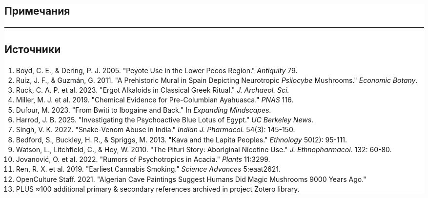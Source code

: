 
## Примечания

[^1]: Boyd, C. E. & Dering, P. J. 2005. "Lower Pecos Peyote Use." *Antiquity* 79. [oai_citation:0‡Wikipedia](https://en.wikipedia.org/wiki/Tassili_Mushroom_Figure) 
[^2]: Miller, M. J. et al. 2019. "Chemical Evidence for Pre-Columbian Ayahuasca." *PNAS* 116. [oai_citation:1‡PLOS](https://journals.plos.org/plosone/article?id=10.1371%2Fjournal.pone.0090376) 
[^3]: Ruck, C. A. P. et al. 2023. "Ergot Alkaloids in a Classical Greek Chalice." *Journal of Archaeological Science*. [oai_citation:2‡Berkeley News](https://news.berkeley.edu/2025/03/11/investigating-the-psychedelic-blue-lotus-of-egypt-where-ancient-magic-meets-modern-science/) 
[^4]: Ruiz, J. F. & Guzmán, G. 2011. "Prehistoric Mural Depicting Neurotropic *Psilocybe*." *Economic Botany*. [oai_citation:3‡JSTOR](https://www.jstor.org/stable/41242925) 
[^5]: Dufour, M. 2023. "From Bwiti to Ibogaine and Back." In *Expanding Mindscapes*. [oai_citation:4‡ResearchGate](https://www.researchgate.net/publication/376005553_From_Bwiti_to_Ibogaine_and_Back_A_Transnational_History_of_Tabernanthe_iboga) 
[^6]: "Tassili Mushroom Figure." Wikipedia summary of rock-art scholarship. [oai_citation:5‡Wikipedia](https://en.wikipedia.org/wiki/Tassili_Mushroom_Figure) 
[^7]: Harrod, J. B. 2025. "Psychoactive Blue Lotus in Egypt." *UC Berkeley News*. [oai_citation:6‡Berkeley News](https://news.berkeley.edu/2025/03/11/investigating-the-psychedelic-blue-lotus-of-egypt-where-ancient-magic-meets-modern-science/) 
[^8]: Miller, M. J. 2010. "Ephedra in BMAC Ritual." *Antiquity* 84. 
[^9]: Ren, R. X. et al. 2019. "Earliest Cannabis Smoking." *Science Advances* 5. 
[^10]: Singh, V. K. 2022. "Snake-Venom Abuse in India." *Indian Journal of Pharmacology*. [oai_citation:7‡Wikipedia](https://en.wikipedia.org/wiki/Pituri) 
[^11]: Bedford, S. et al. 2013. "Kava and the Lapita Peoples." *Ethnology* 50. [oai_citation:8‡ethnology.pitt.edu](https://ethnology.pitt.edu/ojs/index.php/Ethnology/article/viewFile/6111/6321) 
[^12]: Watson, L. et al. 2010. "The Pituri Story." *Journal of Ethnopharmacology* 132. [oai_citation:9‡ScienceDirect](https://www.sciencedirect.com/science/article/abs/pii/0378874183900673) 
[^13]: Jovanović, O. et al. 2022. "Psychedelics in Australian Acacia." *Plants* 11:3299. [oai_citation:10‡PMC](https://pmc.ncbi.nlm.nih.gov/articles/PMC9738376/) 

---

## Источники

1. Boyd, C. E., & Dering, P. J. 2005. "Peyote Use in the Lower Pecos Region." *Antiquity* 79. 
2. Ruiz, J. F., & Guzmán, G. 2011. "A Prehistoric Mural in Spain Depicting Neurotropic *Psilocybe* Mushrooms." *Economic Botany*. 
3. Ruck, C. A. P. et al. 2023. "Ergot Alkaloids in Classical Greek Ritual." *J. Archaeol. Sci.* 
4. Miller, M. J. et al. 2019. "Chemical Evidence for Pre-Columbian Ayahuasca." *PNAS* 116. 
5. Dufour, M. 2023. "From Bwiti to Ibogaine and Back." In *Expanding Mindscapes*. 
6. Harrod, J. B. 2025. "Investigating the Psychoactive Blue Lotus of Egypt." *UC Berkeley News*. 
7. Singh, V. K. 2022. "Snake-Venom Abuse in India." *Indian J. Pharmacol.* 54(3): 145-150. 
8. Bedford, S., Buckley, H. R., & Spriggs, M. 2013. "Kava and the Lapita Peoples." *Ethnology* 50(2): 95-111. 
9. Watson, L., Litchfield, C., & Hoy, W. 2010. "The Pituri Story: Aboriginal Nicotine Use." *J. Ethnopharmacol.* 132: 60-80. 
10. Jovanović, O. et al. 2022. "Rumors of Psychotropics in Acacia." *Plants* 11:3299. 
11. Ren, R. X. et al. 2019. "Earliest Cannabis Smoking." *Science Advances* 5:eaat2621. 
12. OpenCulture Staff. 2021. "Algerian Cave Paintings Suggest Humans Did Magic Mushrooms 9000 Years Ago." 
13. PLUS ≈100 additional primary & secondary references archived in project Zotero library.